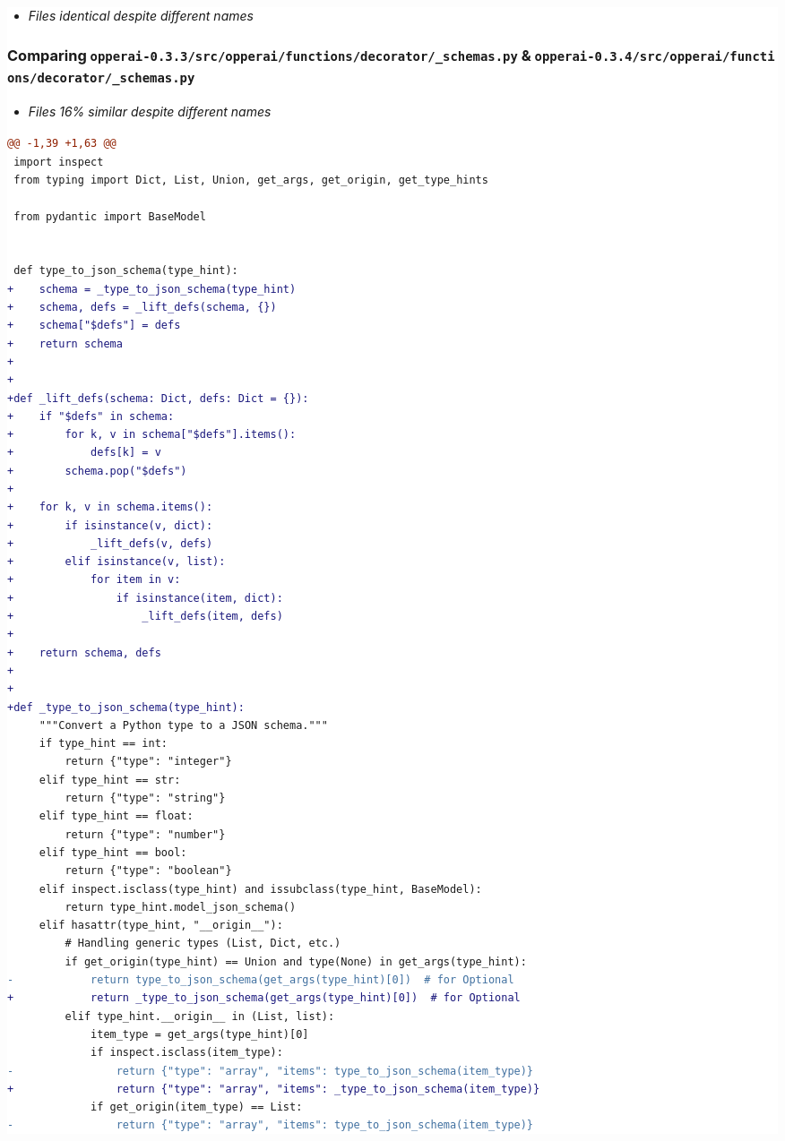  * *Files identical despite different names*

### Comparing `opperai-0.3.3/src/opperai/functions/decorator/_schemas.py` & `opperai-0.3.4/src/opperai/functions/decorator/_schemas.py`

 * *Files 16% similar despite different names*

```diff
@@ -1,39 +1,63 @@
 import inspect
 from typing import Dict, List, Union, get_args, get_origin, get_type_hints
 
 from pydantic import BaseModel
 
 
 def type_to_json_schema(type_hint):
+    schema = _type_to_json_schema(type_hint)
+    schema, defs = _lift_defs(schema, {})
+    schema["$defs"] = defs
+    return schema
+
+
+def _lift_defs(schema: Dict, defs: Dict = {}):
+    if "$defs" in schema:
+        for k, v in schema["$defs"].items():
+            defs[k] = v
+        schema.pop("$defs")
+
+    for k, v in schema.items():
+        if isinstance(v, dict):
+            _lift_defs(v, defs)
+        elif isinstance(v, list):
+            for item in v:
+                if isinstance(item, dict):
+                    _lift_defs(item, defs)
+
+    return schema, defs
+
+
+def _type_to_json_schema(type_hint):
     """Convert a Python type to a JSON schema."""
     if type_hint == int:
         return {"type": "integer"}
     elif type_hint == str:
         return {"type": "string"}
     elif type_hint == float:
         return {"type": "number"}
     elif type_hint == bool:
         return {"type": "boolean"}
     elif inspect.isclass(type_hint) and issubclass(type_hint, BaseModel):
         return type_hint.model_json_schema()
     elif hasattr(type_hint, "__origin__"):
         # Handling generic types (List, Dict, etc.)
         if get_origin(type_hint) == Union and type(None) in get_args(type_hint):
-            return type_to_json_schema(get_args(type_hint)[0])  # for Optional
+            return _type_to_json_schema(get_args(type_hint)[0])  # for Optional
         elif type_hint.__origin__ in (List, list):
             item_type = get_args(type_hint)[0]
             if inspect.isclass(item_type):
-                return {"type": "array", "items": type_to_json_schema(item_type)}
+                return {"type": "array", "items": _type_to_json_schema(item_type)}
             if get_origin(item_type) == List:
-                return {"type": "array", "items": type_to_json_schema(item_type)}
```